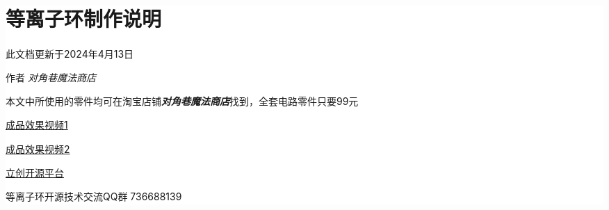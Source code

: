 # 等离子环制作说明

此文档更新于2024年4月13日

作者 *对角巷魔法商店*

本文中所使用的零件均可在淘宝店铺***对角巷魔法商店***找到，全套电路零件只要99元

[成品效果视频1](https://www.bilibili.com/video/BV1Lm411z7tf)

[成品效果视频2](https://www.bilibili.com/video/BV12f421o7rf)

[立创开源平台](https://oshwhub.com/skylake/plasmatoroid-drive-circuit)

等离子环开源技术交流QQ群  736688139

